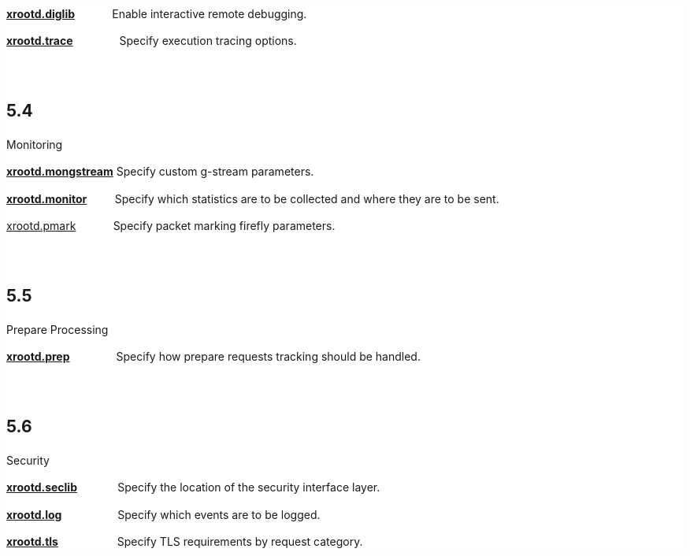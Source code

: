 
[**xrootd.diglib**](https://xrootd.web.cern.ch/doc/dev56/xrd_config.htm#_diglib)            Enable interactive remote debugging.


[**xrootd.trace**](https://xrootd.web.cern.ch/doc/dev56/xrd_config.htm#_trace_1)               Specify
execution tracing options.


 


## 5.4      
Monitoring


[**xrootd.mongstream**](https://xrootd.web.cern.ch/doc/dev56/xrd_config.htm#_monitor) Specify custom g-stream parameters.


[**xrootd.monitor**](https://xrootd.web.cern.ch/doc/dev56/xrd_config.htm#_monitor)         Specify which statistics are to be
collected and where they are to be sent.


[xrootd.pmark](https://xrootd.web.cern.ch/doc/dev56/xrd_config.htm#_pmark)            Specify packet
marking firefly parameters.


 


## 5.5      
Prepare Processing


[**xrootd.prep**](https://xrootd.web.cern.ch/doc/dev56/xrd_config.htm#_prep)               Specify
how prepare requests tracking should be handled.


 


## 5.6      
Security


[**xrootd.seclib**](https://xrootd.web.cern.ch/doc/dev56/xrd_config.htm#_seclib)             Specify the location of the security
interface layer.


[**xrootd.log**](https://xrootd.web.cern.ch/doc/dev56/xrd_config.htm#_log)                  Specify
which events are to be logged.


[**xrootd.tls**](https://xrootd.web.cern.ch/doc/dev56/xrd_config.htm#_tls)                   Specify
TLS requirements by request category.

